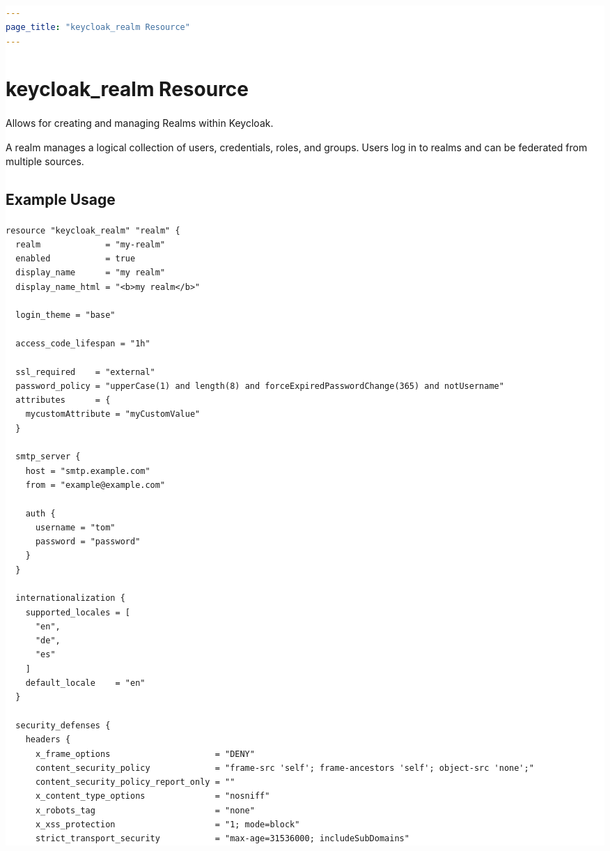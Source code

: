 ```yaml
---
page_title: "keycloak_realm Resource"
---
```


# keycloak\_realm Resource

Allows for creating and managing Realms within Keycloak.

A realm manages a logical collection of users, credentials, roles, and groups. Users log in to realms and can be federated
from multiple sources.

## Example Usage

```hcl
resource "keycloak_realm" "realm" {
  realm             = "my-realm"
  enabled           = true
  display_name      = "my realm"
  display_name_html = "<b>my realm</b>"

  login_theme = "base"

  access_code_lifespan = "1h"

  ssl_required    = "external"
  password_policy = "upperCase(1) and length(8) and forceExpiredPasswordChange(365) and notUsername"
  attributes      = {
    mycustomAttribute = "myCustomValue"
  }

  smtp_server {
    host = "smtp.example.com"
    from = "example@example.com"

    auth {
      username = "tom"
      password = "password"
    }
  }

  internationalization {
    supported_locales = [
      "en",
      "de",
      "es"
    ]
    default_locale    = "en"
  }

  security_defenses {
    headers {
      x_frame_options                     = "DENY"
      content_security_policy             = "frame-src 'self'; frame-ancestors 'self'; object-src 'none';"
      content_security_policy_report_only = ""
      x_content_type_options              = "nosniff"
      x_robots_tag                        = "none"
      x_xss_protection                    = "1; mode=block"
      strict_transport_security           = "max-age=31536000; includeSubDomains"
```